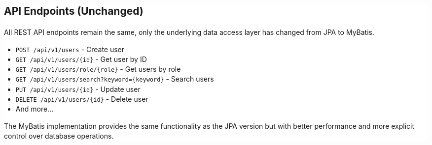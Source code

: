 ## API Endpoints (Unchanged)
All REST API endpoints remain the same, only the underlying data access layer has changed from JPA to MyBatis.

- `POST /api/v1/users` - Create user
- `GET /api/v1/users/{id}` - Get user by ID
- `GET /api/v1/users/role/{role}` - Get users by role
- `GET /api/v1/users/search?keyword={keyword}` - Search users
- `PUT /api/v1/users/{id}` - Update user
- `DELETE /api/v1/users/{id}` - Delete user
- And more...

The MyBatis implementation provides the same functionality as the JPA version but with better performance and more explicit control over database operations. 